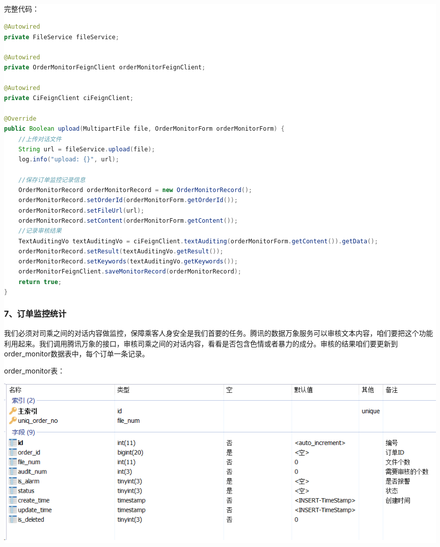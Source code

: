 完整代码：

```java
@Autowired
private FileService fileService;

@Autowired
private OrderMonitorFeignClient orderMonitorFeignClient;

@Autowired
private CiFeignClient ciFeignClient;

@Override
public Boolean upload(MultipartFile file, OrderMonitorForm orderMonitorForm) {
    //上传对话文件
    String url = fileService.upload(file);
    log.info("upload: {}", url);

    //保存订单监控记录信息
    OrderMonitorRecord orderMonitorRecord = new OrderMonitorRecord();
    orderMonitorRecord.setOrderId(orderMonitorForm.getOrderId());
    orderMonitorRecord.setFileUrl(url);
    orderMonitorRecord.setContent(orderMonitorForm.getContent());
    //记录审核结果
    TextAuditingVo textAuditingVo = ciFeignClient.textAuditing(orderMonitorForm.getContent()).getData();
    orderMonitorRecord.setResult(textAuditingVo.getResult());
    orderMonitorRecord.setKeywords(textAuditingVo.getKeywords());
    orderMonitorFeignClient.saveMonitorRecord(orderMonitorRecord);
    return true;
}
```



### 7、订单监控统计

我们必须对司乘之间的对话内容做监控，保障乘客人身安全是我们首要的任务。腾讯的数据万象服务可以审核文本内容，咱们要把这个功能利用起来。我们调用腾讯万象的接口，审核司乘之间的对话内容，看看是否包含色情或者暴力的成分。审核的结果咱们要更新到order_monitor数据表中，每个订单一条记录。

order_monitor表：

![69951178687](assets/1699511786878.png)
